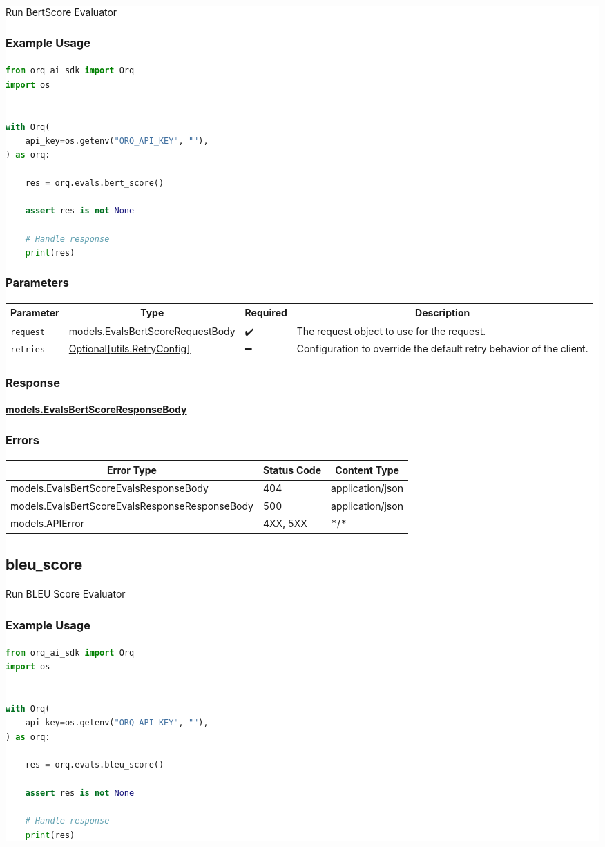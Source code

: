Run BertScore Evaluator

### Example Usage

```python
from orq_ai_sdk import Orq
import os


with Orq(
    api_key=os.getenv("ORQ_API_KEY", ""),
) as orq:

    res = orq.evals.bert_score()

    assert res is not None

    # Handle response
    print(res)

```

### Parameters

| Parameter                                                                     | Type                                                                          | Required                                                                      | Description                                                                   |
| ----------------------------------------------------------------------------- | ----------------------------------------------------------------------------- | ----------------------------------------------------------------------------- | ----------------------------------------------------------------------------- |
| `request`                                                                     | [models.EvalsBertScoreRequestBody](../../models/evalsbertscorerequestbody.md) | :heavy_check_mark:                                                            | The request object to use for the request.                                    |
| `retries`                                                                     | [Optional[utils.RetryConfig]](../../models/utils/retryconfig.md)              | :heavy_minus_sign:                                                            | Configuration to override the default retry behavior of the client.           |

### Response

**[models.EvalsBertScoreResponseBody](../../models/evalsbertscoreresponsebody.md)**

### Errors

| Error Type                                     | Status Code                                    | Content Type                                   |
| ---------------------------------------------- | ---------------------------------------------- | ---------------------------------------------- |
| models.EvalsBertScoreEvalsResponseBody         | 404                                            | application/json                               |
| models.EvalsBertScoreEvalsResponseResponseBody | 500                                            | application/json                               |
| models.APIError                                | 4XX, 5XX                                       | \*/\*                                          |

## bleu_score

Run BLEU Score Evaluator

### Example Usage

```python
from orq_ai_sdk import Orq
import os


with Orq(
    api_key=os.getenv("ORQ_API_KEY", ""),
) as orq:

    res = orq.evals.bleu_score()

    assert res is not None

    # Handle response
    print(res)
```